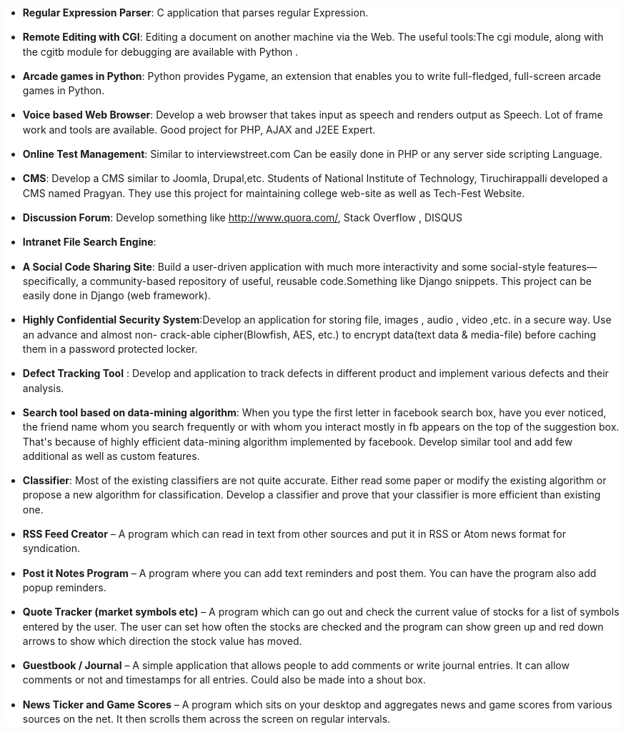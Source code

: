 - **Regular Expression Parser**: C application that parses regular Expression.

- **Remote Editing with CGI**:  Editing a document on another machine via the Web. The useful tools:The cgi module, along with the cgitb module for debugging are available with  Python .

- **Arcade games in Python**: Python provides  Pygame, an extension that enables you to write full-fledged, full-screen arcade games in Python.

- **Voice based Web Browser**: Develop a web browser that takes input as speech and renders output as Speech. Lot of frame work and tools are available. Good project for PHP, AJAX and J2EE Expert.

- **Online Test Management**: Similar to  interviewstreet.com    Can be easily done in PHP or any server side scripting Language. 

- **CMS**: Develop a CMS similar to Joomla, Drupal,etc. Students of  National Institute of Technology, Tiruchirappalli developed a CMS named Pragyan. They use this project for maintaining college web-site as well as Tech-Fest Website. 

- **Discussion Forum**: Develop something like http://www.quora.com/, Stack Overflow , DISQUS 
 
- **Intranet File Search Engine**:

- **A Social Code Sharing Site**: Build a user-driven application with much more interactivity and some social-style features—specifically, a community-based repository of useful, reusable code.Something like Django snippets. This project can be easily done in Django (web framework).

- **Highly Confidential Security System**:Develop an application for storing file, images , audio , video ,etc. in a secure way. Use an advance and almost non- crack-able cipher(Blowfish, AES, etc.) to encrypt data(text data & media-file) before caching them in a password protected locker.

- **Defect Tracking Tool** : Develop and application to track defects in different product and implement various defects and their analysis.

- **Search tool based on data-mining algorithm**: When you type the first letter in facebook search box, have you ever  noticed, the friend name whom you search frequently or with whom you interact mostly  in fb appears on the top of the suggestion box. That's because of highly efficient data-mining algorithm implemented by facebook. Develop similar tool and add few additional as well as custom features.

- **Classifier**: Most of the existing classifiers  are not quite accurate. Either read some paper or modify the existing algorithm or propose a new algorithm for classification. Develop a classifier and prove that your classifier is more efficient than existing one.

- **RSS Feed Creator** – A program which can read in text from other sources and put it in RSS or Atom news format for syndication.

- **Post it Notes Program** – A program where you can add text reminders and post them. You can have the program also add popup reminders.

- **Quote Tracker (market symbols etc)** – A program which can go out and check the current value of stocks for a list of symbols entered by the user. The user can set how often the stocks are checked and the program can show green up and red down arrows to show which direction the stock value has moved.

- **Guestbook / Journal** – A simple application that allows people to add comments or write journal entries. It can allow comments or not and timestamps for all entries. Could also be made into a shout box.

- **News Ticker and Game Scores** – A program which sits on your desktop and aggregates news and game scores from various sources on the net. It then scrolls them across the screen on regular intervals.
